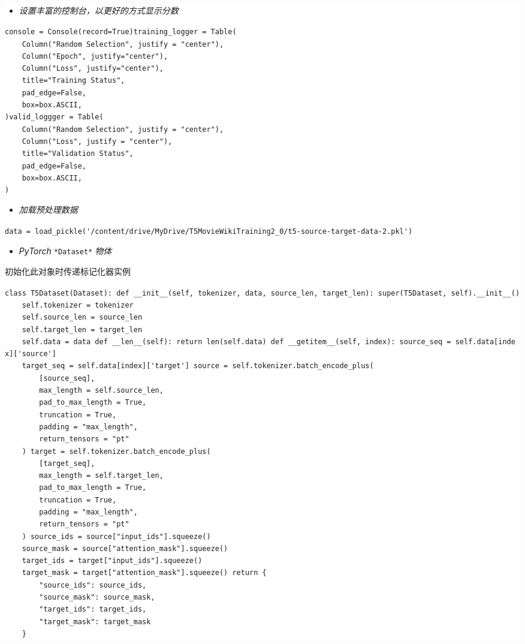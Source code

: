 *   *设置丰富的控制台，以更好的方式显示分数*

```
console = Console(record=True)training_logger = Table(
    Column("Random Selection", justify = "center"),
    Column("Epoch", justify="center"),
    Column("Loss", justify="center"),
    title="Training Status",
    pad_edge=False,
    box=box.ASCII,
)valid_loggger = Table(
    Column("Random Selection", justify = "center"),
    Column("Loss", justify = "center"),
    title="Validation Status",
    pad_edge=False,
    box=box.ASCII,
)
```

*   *加载预处理数据*

```
data = load_pickle('/content/drive/MyDrive/T5MovieWikiTraining2_0/t5-source-target-data-2.pkl')
```

*   *PyTorch* `*Dataset*` *物体*

初始化此对象时传递标记化器实例

```
class T5Dataset(Dataset): def __init__(self, tokenizer, data, source_len, target_len): super(T5Dataset, self).__init__()
    self.tokenizer = tokenizer
    self.source_len = source_len
    self.target_len = target_len
    self.data = data def __len__(self): return len(self.data) def __getitem__(self, index): source_seq = self.data[index]['source']
    target_seq = self.data[index]['target'] source = self.tokenizer.batch_encode_plus(
        [source_seq],
        max_length = self.source_len,
        pad_to_max_length = True,
        truncation = True,
        padding = "max_length",
        return_tensors = "pt"
    ) target = self.tokenizer.batch_encode_plus(
        [target_seq],
        max_length = self.target_len,
        pad_to_max_length = True,
        truncation = True,
        padding = "max_length",
        return_tensors = "pt"
    ) source_ids = source["input_ids"].squeeze()
    source_mask = source["attention_mask"].squeeze()
    target_ids = target["input_ids"].squeeze()
    target_mask = target["attention_mask"].squeeze() return {
        "source_ids": source_ids,
        "source_mask": source_mask,
        "target_ids": target_ids,
        "target_mask": target_mask
    }
```
